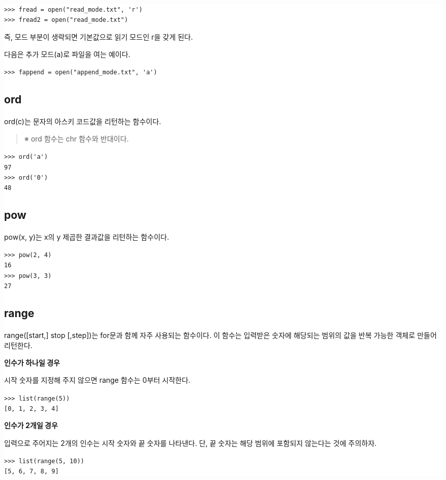 ```
>>> fread = open("read_mode.txt", 'r')
>>> fread2 = open("read_mode.txt")
```

즉, 모드 부분이 생략되면 기본값으로 읽기 모드인 r을 갖게 된다.

다음은 추가 모드(a)로 파일을 여는 예이다.

```
>>> fappend = open("append_mode.txt", 'a')
```

## ord

ord(c)는 문자의 아스키 코드값을 리턴하는 함수이다.

> ※ ord 함수는 chr 함수와 반대이다.

```
>>> ord('a')
97
>>> ord('0')
48
```

## pow

pow(x, y)는 x의 y 제곱한 결과값을 리턴하는 함수이다.

```
>>> pow(2, 4)
16
>>> pow(3, 3)
27
```

## range

range([start,] stop [,step])는 for문과 함께 자주 사용되는 함수이다. 이 함수는 입력받은 숫자에 해당되는 범위의 값을 반복 가능한 객체로 만들어 리턴한다.

**인수가 하나일 경우**

시작 숫자를 지정해 주지 않으면 range 함수는 0부터 시작한다.

```
>>> list(range(5))
[0, 1, 2, 3, 4]
```

**인수가 2개일 경우**

입력으로 주어지는 2개의 인수는 시작 숫자와 끝 숫자를 나타낸다. 단, 끝 숫자는 해당 범위에 포함되지 않는다는 것에 주의하자.

```
>>> list(range(5, 10))
[5, 6, 7, 8, 9]
```
